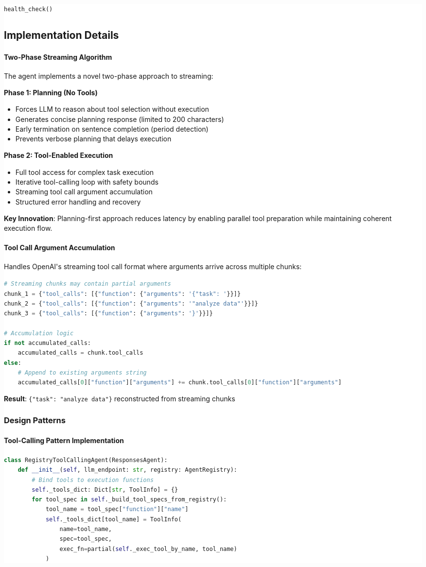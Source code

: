 ```python
health_check()
```


## Implementation Details


#### Two-Phase Streaming Algorithm

The agent implements a novel two-phase approach to streaming:

**Phase 1: Planning (No Tools)**
- Forces LLM to reason about tool selection without execution
- Generates concise planning response (limited to 200 characters)
- Early termination on sentence completion (period detection)
- Prevents verbose planning that delays execution

**Phase 2: Tool-Enabled Execution**
- Full tool access for complex task execution
- Iterative tool-calling loop with safety bounds
- Streaming tool call argument accumulation
- Structured error handling and recovery

**Key Innovation**: Planning-first approach reduces latency by enabling parallel tool preparation while maintaining coherent execution flow.

#### Tool Call Argument Accumulation

Handles OpenAI's streaming tool call format where arguments arrive across multiple chunks:

```python
# Streaming chunks may contain partial arguments
chunk_1 = {"tool_calls": [{"function": {"arguments": '{"task": '}}]}
chunk_2 = {"tool_calls": [{"function": {"arguments": '"analyze data"'}}]}
chunk_3 = {"tool_calls": [{"function": {"arguments": '}'}}]}

# Accumulation logic
if not accumulated_calls:
    accumulated_calls = chunk.tool_calls
else:
    # Append to existing arguments string
    accumulated_calls[0]["function"]["arguments"] += chunk.tool_calls[0]["function"]["arguments"]
```

**Result**: `{"task": "analyze data"}` reconstructed from streaming chunks

### Design Patterns

#### Tool-Calling Pattern Implementation

```python
class RegistryToolCallingAgent(ResponsesAgent):
    def __init__(self, llm_endpoint: str, registry: AgentRegistry):
        # Bind tools to execution functions
        self._tools_dict: Dict[str, ToolInfo] = {}
        for tool_spec in self._build_tool_specs_from_registry():
            tool_name = tool_spec["function"]["name"]
            self._tools_dict[tool_name] = ToolInfo(
                name=tool_name,
                spec=tool_spec,
                exec_fn=partial(self._exec_tool_by_name, tool_name)
            )
```
